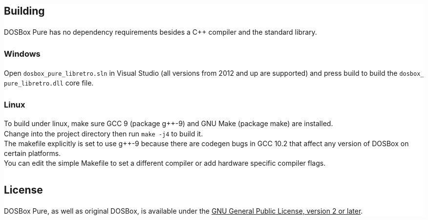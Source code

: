 ## Building
DOSBox Pure has no dependency requirements besides a C++ compiler and the standard library.

### Windows
Open `dosbox_pure_libretro.sln` in Visual Studio (all versions from 2012 and up are supported) and press
build to build the `dosbox_pure_libretro.dll` core file.

### Linux
To build under linux, make sure GCC 9 (package g++-9) and GNU Make (package make) are installed.  
Change into the project directory then run `make -j4` to build it.  
The makefile explicitly is set to use g++-9 because there are codegen bugs in GCC 10.2 that affect
any version of DOSBox on certain platforms.  
You can edit the simple Makefile to set a different compiler or add hardware specific compiler flags.

## License
DOSBox Pure, as well as original DOSBox, is available under the [GNU General Public License, version 2 or later](https://www.gnu.org/licenses/old-licenses/gpl-2.0.en.html).
